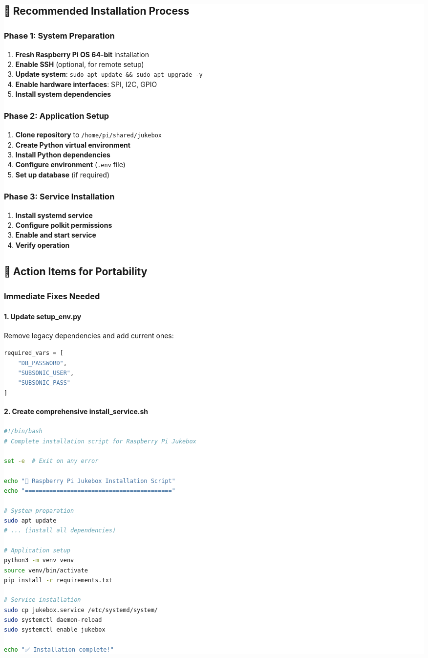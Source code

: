 ## 🚀 Recommended Installation Process

### **Phase 1: System Preparation**
1. **Fresh Raspberry Pi OS 64-bit** installation
2. **Enable SSH** (optional, for remote setup)
3. **Update system**: `sudo apt update && sudo apt upgrade -y`
4. **Enable hardware interfaces**: SPI, I2C, GPIO
5. **Install system dependencies**

### **Phase 2: Application Setup**
1. **Clone repository** to `/home/pi/shared/jukebox`
2. **Create Python virtual environment**
3. **Install Python dependencies**
4. **Configure environment** (`.env` file)
5. **Set up database** (if required)

### **Phase 3: Service Installation**
1. **Install systemd service**
2. **Configure polkit permissions**
3. **Enable and start service**
4. **Verify operation**

## 📝 Action Items for Portability

### **Immediate Fixes Needed**

#### 1. **Update setup_env.py**
Remove legacy dependencies and add current ones:
```python
required_vars = [
    "DB_PASSWORD",
    "SUBSONIC_USER", 
    "SUBSONIC_PASS"
]
```

#### 2. **Create comprehensive install_service.sh**
```bash
#!/bin/bash
# Complete installation script for Raspberry Pi Jukebox

set -e  # Exit on any error

echo "🎵 Raspberry Pi Jukebox Installation Script"
echo "=========================================="

# System preparation
sudo apt update
# ... (install all dependencies)

# Application setup  
python3 -m venv venv
source venv/bin/activate
pip install -r requirements.txt

# Service installation
sudo cp jukebox.service /etc/systemd/system/
sudo systemctl daemon-reload
sudo systemctl enable jukebox

echo "✅ Installation complete!"
```